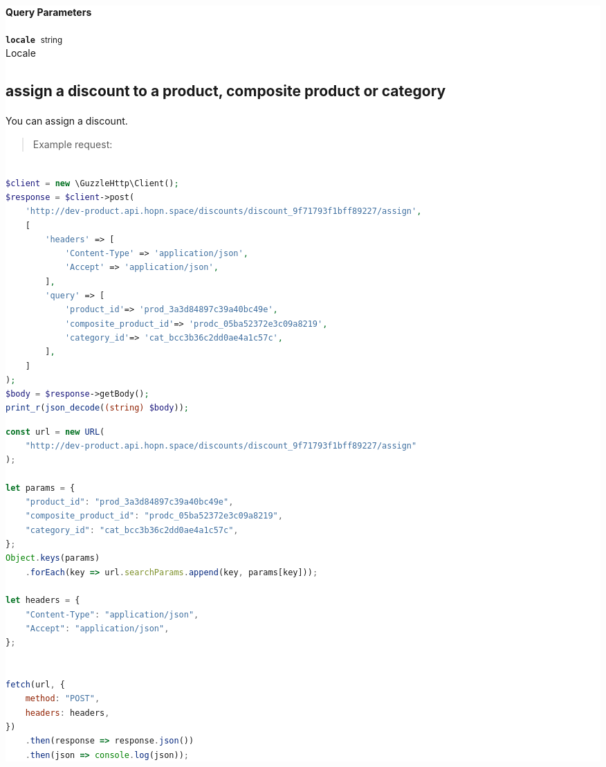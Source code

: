 <h4 class="fancy-heading-panel"><b>Query Parameters</b></h4>
<code><b>locale</b></code>&nbsp; <small>string</small>     <br>
    Locale



## assign a discount to a product, composite product or category


You can assign a discount.

> Example request:

```php

$client = new \GuzzleHttp\Client();
$response = $client->post(
    'http://dev-product.api.hopn.space/discounts/discount_9f71793f1bff89227/assign',
    [
        'headers' => [
            'Content-Type' => 'application/json',
            'Accept' => 'application/json',
        ],
        'query' => [
            'product_id'=> 'prod_3a3d84897c39a40bc49e',
            'composite_product_id'=> 'prodc_05ba52372e3c09a8219',
            'category_id'=> 'cat_bcc3b36c2dd0ae4a1c57c',
        ],
    ]
);
$body = $response->getBody();
print_r(json_decode((string) $body));
```

```javascript
const url = new URL(
    "http://dev-product.api.hopn.space/discounts/discount_9f71793f1bff89227/assign"
);

let params = {
    "product_id": "prod_3a3d84897c39a40bc49e",
    "composite_product_id": "prodc_05ba52372e3c09a8219",
    "category_id": "cat_bcc3b36c2dd0ae4a1c57c",
};
Object.keys(params)
    .forEach(key => url.searchParams.append(key, params[key]));

let headers = {
    "Content-Type": "application/json",
    "Accept": "application/json",
};


fetch(url, {
    method: "POST",
    headers: headers,
})
    .then(response => response.json())
    .then(json => console.log(json));
```
